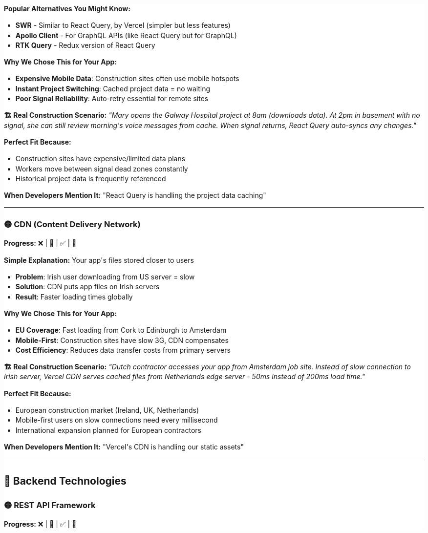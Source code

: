 **Popular Alternatives You Might Know:**
- **SWR** - Similar to React Query, by Vercel (simpler but less features)
- **Apollo Client** - For GraphQL APIs (like React Query but for GraphQL)
- **RTK Query** - Redux version of React Query

**Why We Chose This for Your App:**
- **Expensive Mobile Data**: Construction sites often use mobile hotspots
- **Instant Project Switching**: Cached project data = no waiting
- **Poor Signal Reliability**: Auto-retry essential for remote sites

**🏗️ Real Construction Scenario:**
*"Mary opens the Galway Hospital project at 8am (downloads data). At 2pm in basement with no signal, she can still review morning's voice messages from cache. When signal returns, React Query auto-syncs any changes."*

**Perfect Fit Because:**
- Construction sites have expensive/limited data plans
- Workers move between signal dead zones constantly
- Historical project data is frequently referenced

**When Developers Mention It:** "React Query is handling the project data caching"

---

### 🟡 CDN (Content Delivery Network)
**Progress:** ❌ | 🤔 | ✅ | 🎯

**Simple Explanation:** Your app's files stored closer to users
- **Problem**: Irish user downloading from US server = slow
- **Solution**: CDN puts app files on Irish servers
- **Result**: Faster loading times globally

**Why We Chose This for Your App:**
- **EU Coverage**: Fast loading from Cork to Edinburgh to Amsterdam
- **Mobile-First**: Construction sites have slow 3G, CDN compensates
- **Cost Efficiency**: Reduces data transfer costs from primary servers

**🏗️ Real Construction Scenario:**
*"Dutch contractor accesses your app from Amsterdam job site. Instead of slow connection to Irish server, Vercel CDN serves cached files from Netherlands edge server - 50ms instead of 200ms load time."*

**Perfect Fit Because:**
- European construction market (Ireland, UK, Netherlands)
- Mobile-first users on slow connections need every millisecond
- International expansion planned for European contractors

**When Developers Mention It:** "Vercel's CDN is handling our static assets"

---

## 🔧 Backend Technologies

### 🟡 REST API Framework
**Progress:** ❌ | 🤔 | ✅ | 🎯
